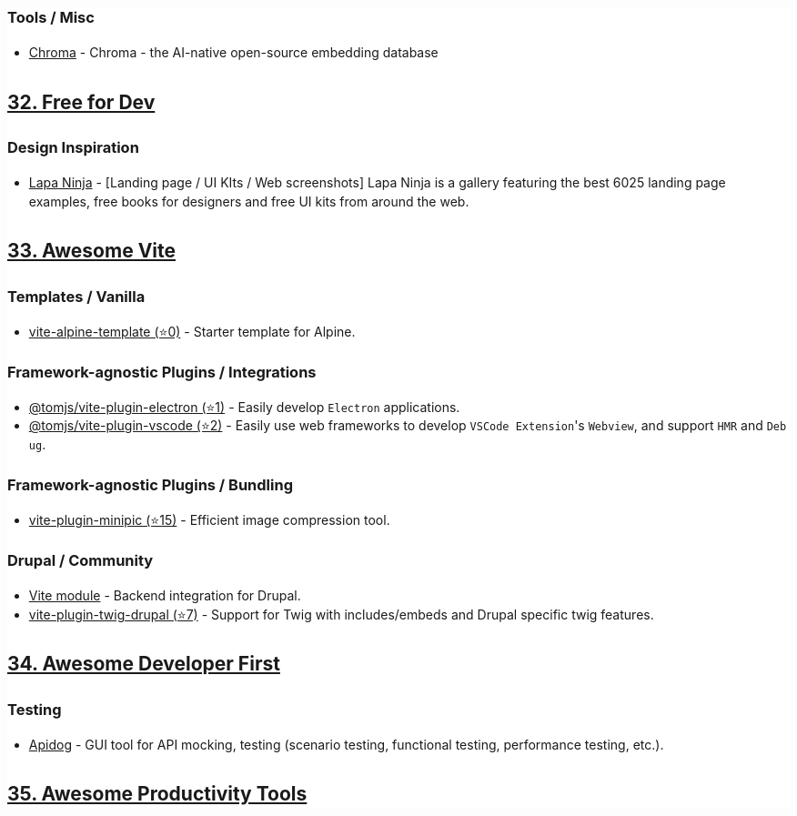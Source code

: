 ### Tools / Misc

*   [Chroma](https://www.trychroma.com/) - Chroma - the AI-native open-source embedding database

## [32. Free for Dev](/content/ripienaar/free-for-dev/week/README.md)

### Design Inspiration

*   [Lapa Ninja](https://www.lapa.ninja/) - \[Landing page / UI KIts / Web screenshots] Lapa Ninja is a gallery featuring the best 6025 landing page examples, free books for designers and free UI kits from around the web.

## [33. Awesome Vite](/content/vitejs/awesome-vite/week/README.md)

### Templates / Vanilla

*   [vite-alpine-template (⭐0)](https://github.com/dvd101x/vite-alpine) - Starter template for Alpine.

### Framework-agnostic Plugins / Integrations

*   [@tomjs/vite-plugin-electron (⭐1)](https://github.com/tomjs/vite-plugin-electron) - Easily develop `Electron` applications.
*   [@tomjs/vite-plugin-vscode (⭐2)](https://github.com/tomjs/vite-plugin-vscode) - Easily use web frameworks to develop `VSCode Extension`'s `Webview`, and support `HMR` and `Debug`.

### Framework-agnostic Plugins / Bundling

*   [vite-plugin-minipic (⭐15)](https://github.com/60late/vite-plugin-minipic) - Efficient image compression tool.

### Drupal / Community

*   [Vite module](https://git.drupalcode.org/project/vite) - Backend integration for Drupal.
*   [vite-plugin-twig-drupal (⭐7)](https://github.com/larowlan/vite-plugin-twig-drupal) - Support for Twig with includes/embeds and Drupal specific twig features.

## [34. Awesome Developer First](/content/agamm/awesome-developer-first/week/README.md)

### Testing

*   [Apidog](https://apidog.com/) - GUI tool for API mocking, testing (scenario testing, functional testing, performance testing, etc.).

## [35. Awesome Productivity Tools](/content/ProductivityDirectory/awesome-productivity-tools/week/README.md)
